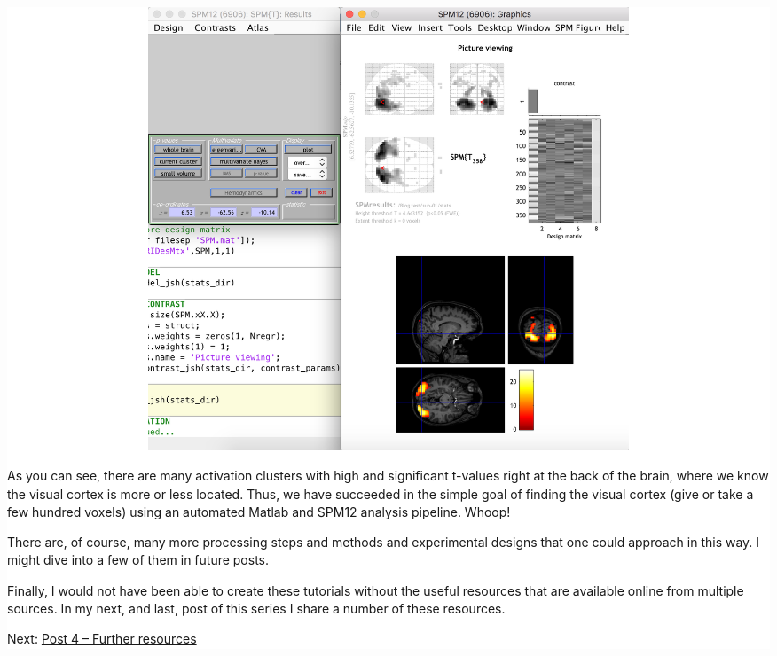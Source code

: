 <div style="text-align: center"><img src="../blog/assets/results-sections.png" alt="results-sections" height="500"></div>


As you can see, there are many activation clusters with high and significant t-values right at the back of the brain, where we know the visual cortex is more or less located. Thus, we have succeeded in the simple goal of finding the visual cortex (give or take a few hundred voxels) using an automated Matlab and SPM12 analysis pipeline. Whoop!

There are, of course, many more processing steps and methods and experimental designs that one could approach in this way. I might dive into a few of them in future posts.

Finally, I would not have been able to create these tutorials without the useful resources that are available online from multiple sources. In my next, and last, post of this series I share a number of these resources.

Next: [Post 4 – Further resources]()
